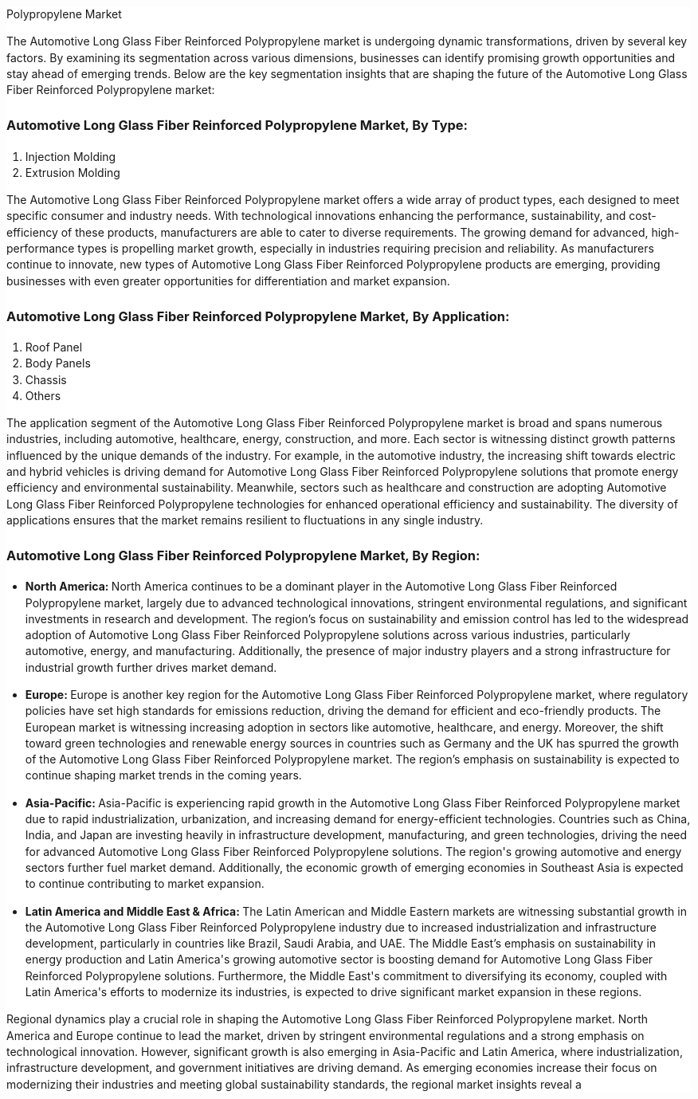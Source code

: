 Polypropylene Market</h2><p>The Automotive Long Glass Fiber Reinforced Polypropylene market is undergoing dynamic transformations, driven by several key factors. By examining its segmentation across various dimensions, businesses can identify promising growth opportunities and stay ahead of emerging trends. Below are the key segmentation insights that are shaping the future of the Automotive Long Glass Fiber Reinforced Polypropylene market:</p><h3><strong>Automotive Long Glass Fiber Reinforced Polypropylene Market, By Type:<br /></strong></h3><ol><li>Injection Molding<li> Extrusion Molding</li></ol><p>The Automotive Long Glass Fiber Reinforced Polypropylene market offers a wide array of product types, each designed to meet specific consumer and industry needs. With technological innovations enhancing the performance, sustainability, and cost-efficiency of these products, manufacturers are able to cater to diverse requirements. The growing demand for advanced, high-performance types is propelling market growth, especially in industries requiring precision and reliability. As manufacturers continue to innovate, new types of Automotive Long Glass Fiber Reinforced Polypropylene products are emerging, providing businesses with even greater opportunities for differentiation and market expansion.</p><h3>Automotive Long Glass Fiber Reinforced Polypropylene Market,&nbsp;By Application:</h3><ol><li>Roof Panel<li> Body Panels<li> Chassis<li> Others</li></ol><p>The application segment of the Automotive Long Glass Fiber Reinforced Polypropylene market is broad and spans numerous industries, including automotive, healthcare, energy, construction, and more. Each sector is witnessing distinct growth patterns influenced by the unique demands of the industry. For example, in the automotive industry, the increasing shift towards electric and hybrid vehicles is driving demand for Automotive Long Glass Fiber Reinforced Polypropylene solutions that promote energy efficiency and environmental sustainability. Meanwhile, sectors such as healthcare and construction are adopting Automotive Long Glass Fiber Reinforced Polypropylene technologies for enhanced operational efficiency and sustainability. The diversity of applications ensures that the market remains resilient to fluctuations in any single industry.</p><h3>Automotive Long Glass Fiber Reinforced Polypropylene Market, By Region:</h3><ul><li><p><strong>North America:&nbsp;</strong>North America continues to be a dominant player in the Automotive Long Glass Fiber Reinforced Polypropylene market, largely due to advanced technological innovations, stringent environmental regulations, and significant investments in research and development. The region&rsquo;s focus on sustainability and emission control has led to the widespread adoption of Automotive Long Glass Fiber Reinforced Polypropylene solutions across various industries, particularly automotive, energy, and manufacturing. Additionally, the presence of major industry players and a strong infrastructure for industrial growth further drives market demand.</p></li><li><p><strong><strong>Europe:&nbsp;</strong></strong>Europe is another key region for the Automotive Long Glass Fiber Reinforced Polypropylene market, where regulatory policies have set high standards for emissions reduction, driving the demand for efficient and eco-friendly products. The European market is witnessing increasing adoption in sectors like automotive, healthcare, and energy. Moreover, the shift toward green technologies and renewable energy sources in countries such as Germany and the UK has spurred the growth of the Automotive Long Glass Fiber Reinforced Polypropylene market. The region&rsquo;s emphasis on sustainability is expected to continue shaping market trends in the coming years.</p></li><li><p><strong><strong>Asia-Pacific:&nbsp;</strong></strong>Asia-Pacific is experiencing rapid growth in the Automotive Long Glass Fiber Reinforced Polypropylene market due to rapid industrialization, urbanization, and increasing demand for energy-efficient technologies. Countries such as China, India, and Japan are investing heavily in infrastructure development, manufacturing, and green technologies, driving the need for advanced Automotive Long Glass Fiber Reinforced Polypropylene solutions. The region's growing automotive and energy sectors further fuel market demand. Additionally, the economic growth of emerging economies in Southeast Asia is expected to continue contributing to market expansion.</p></li><li><p><strong><strong>Latin America and Middle East &amp; Africa:&nbsp;</strong></strong>The Latin American and Middle Eastern markets are witnessing substantial growth in the Automotive Long Glass Fiber Reinforced Polypropylene industry due to increased industrialization and infrastructure development, particularly in countries like Brazil, Saudi Arabia, and UAE. The Middle East&rsquo;s emphasis on sustainability in energy production and Latin America's growing automotive sector is boosting demand for Automotive Long Glass Fiber Reinforced Polypropylene solutions. Furthermore, the Middle East's commitment to diversifying its economy, coupled with Latin America's efforts to modernize its industries, is expected to drive significant market expansion in these regions.</p></li></ul><p>Regional dynamics play a crucial role in shaping the Automotive Long Glass Fiber Reinforced Polypropylene market. North America and Europe continue to lead the market, driven by stringent environmental regulations and a strong emphasis on technological innovation. However, significant growth is also emerging in Asia-Pacific and Latin America, where industrialization, infrastructure development, and government initiatives are driving demand. As emerging economies increase their focus on modernizing their industries and meeting global sustainability standards, the regional market insights reveal a
